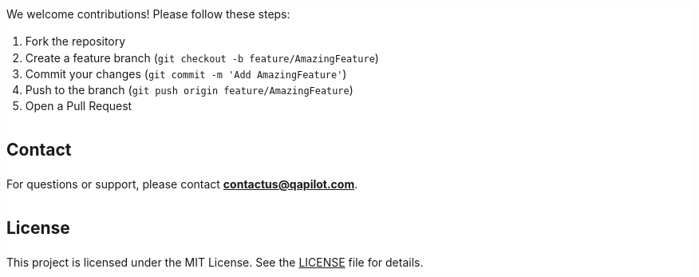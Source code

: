 We welcome contributions! Please follow these steps:

1. Fork the repository
2. Create a feature branch (`git checkout -b feature/AmazingFeature`)
3. Commit your changes (`git commit -m 'Add AmazingFeature'`)
4. Push to the branch (`git push origin feature/AmazingFeature`)
5. Open a Pull Request

## Contact
For questions or support, please contact **[contactus@qapilot.com](mailto:contactus@qapilot.com)**.

## License
This project is licensed under the MIT License. See the [LICENSE](LICENSE) file for details.

